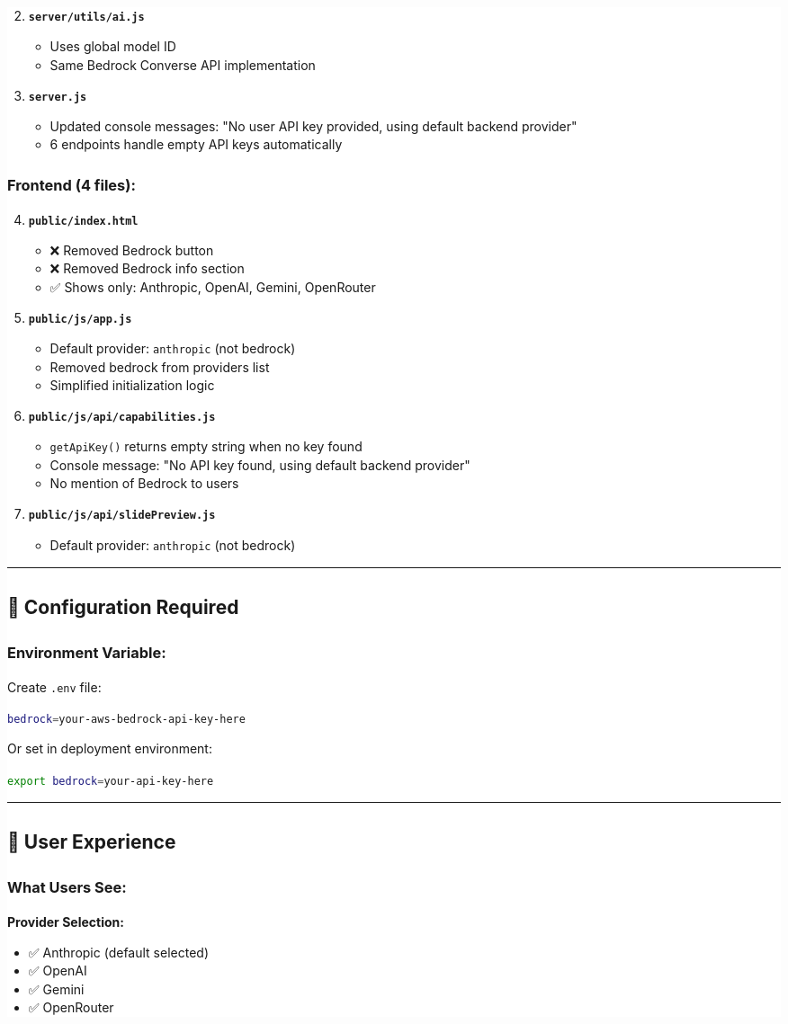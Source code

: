 2. **`server/utils/ai.js`**
   - Uses global model ID
   - Same Bedrock Converse API implementation

3. **`server.js`**
   - Updated console messages: "No user API key provided, using default backend provider"
   - 6 endpoints handle empty API keys automatically

### Frontend (4 files):

4. **`public/index.html`**
   - ❌ Removed Bedrock button
   - ❌ Removed Bedrock info section
   - ✅ Shows only: Anthropic, OpenAI, Gemini, OpenRouter

5. **`public/js/app.js`**
   - Default provider: `anthropic` (not bedrock)
   - Removed bedrock from providers list
   - Simplified initialization logic

6. **`public/js/api/capabilities.js`**
   - `getApiKey()` returns empty string when no key found
   - Console message: "No API key found, using default backend provider"
   - No mention of Bedrock to users

7. **`public/js/api/slidePreview.js`**
   - Default provider: `anthropic` (not bedrock)

---

## 🔧 Configuration Required

### Environment Variable:

Create `.env` file:
```bash
bedrock=your-aws-bedrock-api-key-here
```

Or set in deployment environment:
```bash
export bedrock=your-api-key-here
```

---

## 🎨 User Experience

### What Users See:

**Provider Selection:**
- ✅ Anthropic (default selected)
- ✅ OpenAI
- ✅ Gemini  
- ✅ OpenRouter

